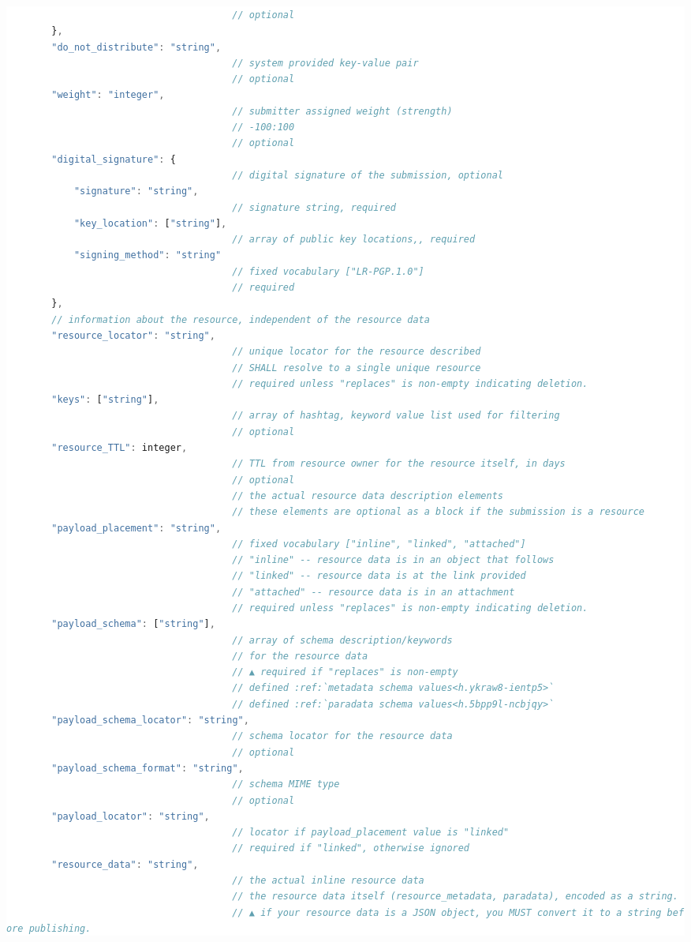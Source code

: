 ```javascript
                                        // optional
        },
        "do_not_distribute": "string",
                                        // system provided key-value pair
                                        // optional
        "weight": "integer",
                                        // submitter assigned weight (strength)
                                        // -100:100
                                        // optional
        "digital_signature": {
                                        // digital signature of the submission, optional
            "signature": "string",
                                        // signature string, required
            "key_location": ["string"],
                                        // array of public key locations,, required
            "signing_method": "string"
                                        // fixed vocabulary ["LR-PGP.1.0"]
                                        // required
        },
        // information about the resource, independent of the resource data
        "resource_locator": "string",
                                        // unique locator for the resource described
                                        // SHALL resolve to a single unique resource
                                        // required unless "replaces" is non-empty indicating deletion.
        "keys": ["string"],
                                        // array of hashtag, keyword value list used for filtering
                                        // optional
        "resource_TTL": integer,
                                        // TTL from resource owner for the resource itself, in days
                                        // optional
                                        // the actual resource data description elements
                                        // these elements are optional as a block if the submission is a resource
        "payload_placement": "string",
                                        // fixed vocabulary ["inline", "linked", "attached"]
                                        // "inline" -- resource data is in an object that follows
                                        // "linked" -- resource data is at the link provided
                                        // "attached" -- resource data is in an attachment
                                        // required unless "replaces" is non-empty indicating deletion.
        "payload_schema": ["string"],
                                        // array of schema description/keywords
                                        // for the resource data
                                        // ▲ required if "replaces" is non-empty
                                        // defined :ref:`metadata schema values<h.ykraw8-ientp5>`
                                        // defined :ref:`paradata schema values<h.5bpp9l-ncbjqy>`
        "payload_schema_locator": "string",
                                        // schema locator for the resource data
                                        // optional
        "payload_schema_format": "string",
                                        // schema MIME type
                                        // optional
        "payload_locator": "string",
                                        // locator if payload_placement value is "linked"
                                        // required if "linked", otherwise ignored
        "resource_data": "string",
                                        // the actual inline resource data
                                        // the resource data itself (resource_metadata, paradata), encoded as a string.
                                        // ▲ if your resource data is a JSON object, you MUST convert it to a string before publishing.
```